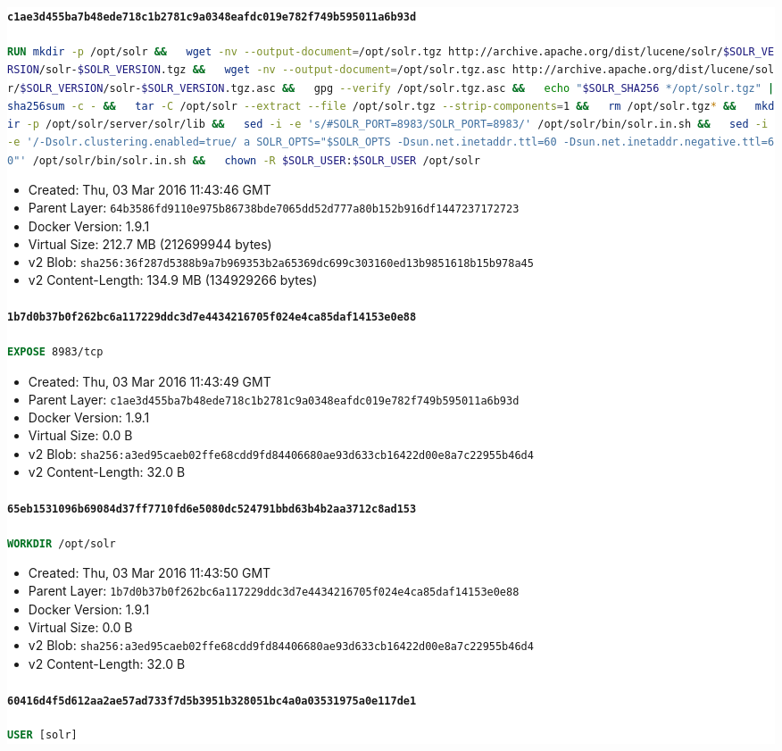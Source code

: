 #### `c1ae3d455ba7b48ede718c1b2781c9a0348eafdc019e782f749b595011a6b93d`

```dockerfile
RUN mkdir -p /opt/solr &&   wget -nv --output-document=/opt/solr.tgz http://archive.apache.org/dist/lucene/solr/$SOLR_VERSION/solr-$SOLR_VERSION.tgz &&   wget -nv --output-document=/opt/solr.tgz.asc http://archive.apache.org/dist/lucene/solr/$SOLR_VERSION/solr-$SOLR_VERSION.tgz.asc &&   gpg --verify /opt/solr.tgz.asc &&   echo "$SOLR_SHA256 */opt/solr.tgz" | sha256sum -c - &&   tar -C /opt/solr --extract --file /opt/solr.tgz --strip-components=1 &&   rm /opt/solr.tgz* &&   mkdir -p /opt/solr/server/solr/lib &&   sed -i -e 's/#SOLR_PORT=8983/SOLR_PORT=8983/' /opt/solr/bin/solr.in.sh &&   sed -i -e '/-Dsolr.clustering.enabled=true/ a SOLR_OPTS="$SOLR_OPTS -Dsun.net.inetaddr.ttl=60 -Dsun.net.inetaddr.negative.ttl=60"' /opt/solr/bin/solr.in.sh &&   chown -R $SOLR_USER:$SOLR_USER /opt/solr
```

-	Created: Thu, 03 Mar 2016 11:43:46 GMT
-	Parent Layer: `64b3586fd9110e975b86738bde7065dd52d777a80b152b916df1447237172723`
-	Docker Version: 1.9.1
-	Virtual Size: 212.7 MB (212699944 bytes)
-	v2 Blob: `sha256:36f287d5388b9a7b969353b2a65369dc699c303160ed13b9851618b15b978a45`
-	v2 Content-Length: 134.9 MB (134929266 bytes)

#### `1b7d0b37b0f262bc6a117229ddc3d7e4434216705f024e4ca85daf14153e0e88`

```dockerfile
EXPOSE 8983/tcp
```

-	Created: Thu, 03 Mar 2016 11:43:49 GMT
-	Parent Layer: `c1ae3d455ba7b48ede718c1b2781c9a0348eafdc019e782f749b595011a6b93d`
-	Docker Version: 1.9.1
-	Virtual Size: 0.0 B
-	v2 Blob: `sha256:a3ed95caeb02ffe68cdd9fd84406680ae93d633cb16422d00e8a7c22955b46d4`
-	v2 Content-Length: 32.0 B

#### `65eb1531096b69084d37ff7710fd6e5080dc524791bbd63b4b2aa3712c8ad153`

```dockerfile
WORKDIR /opt/solr
```

-	Created: Thu, 03 Mar 2016 11:43:50 GMT
-	Parent Layer: `1b7d0b37b0f262bc6a117229ddc3d7e4434216705f024e4ca85daf14153e0e88`
-	Docker Version: 1.9.1
-	Virtual Size: 0.0 B
-	v2 Blob: `sha256:a3ed95caeb02ffe68cdd9fd84406680ae93d633cb16422d00e8a7c22955b46d4`
-	v2 Content-Length: 32.0 B

#### `60416d4f5d612aa2ae57ad733f7d5b3951b328051bc4a0a03531975a0e117de1`

```dockerfile
USER [solr]
```
